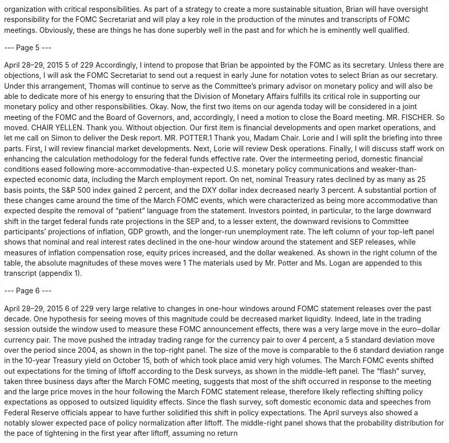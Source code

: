 organization with critical responsibilities. As part of a strategy to create a more sustainable
situation, Brian will have oversight responsibility for the FOMC Secretariat and will play a key
role in the production of the minutes and transcripts of FOMC meetings. Obviously, these are
things he has done superbly well in the past and for which he is eminently well qualified.

--- Page 5 ---

April 28–29, 2015 5 of 229
Accordingly, I intend to propose that Brian be appointed by the FOMC as its secretary.
Unless there are objections, I will ask the FOMC Secretariat to send out a request in early June
for notation votes to select Brian as our secretary. Under this arrangement, Thomas will
continue to serve as the Committee’s primary advisor on monetary policy and will also be able to
dedicate more of his energy to ensuring that the Division of Monetary Affairs fulfills its critical
role in supporting our monetary policy and other responsibilities.
Okay. Now, the first two items on our agenda today will be considered in a joint meeting
of the FOMC and the Board of Governors, and, accordingly, I need a motion to close the Board
meeting.
MR. FISCHER. So moved.
CHAIR YELLEN. Thank you. Without objection. Our first item is financial
developments and open market operations, and let me call on Simon to deliver the Desk report.
MR. POTTER.1 Thank you, Madam Chair. Lorie and I will split the briefing into
three parts. First, I will review financial market developments. Next, Lorie will
review Desk operations. Finally, I will discuss staff work on enhancing the
calculation methodology for the federal funds effective rate.
Over the intermeeting period, domestic financial conditions eased following
more-accommodative-than-expected U.S. monetary policy communications and
weaker-than-expected economic data, including the March employment report. On
net, nominal Treasury rates declined by as many as 25 basis points, the S&P 500
index gained 2 percent, and the DXY dollar index decreased nearly 3 percent.
A substantial portion of these changes came around the time of the March FOMC
events, which were characterized as being more accommodative than expected
despite the removal of “patient” language from the statement. Investors pointed, in
particular, to the large downward shift in the target federal funds rate projections in
the SEP and, to a lesser extent, the downward revisions to Committee participants’
projections of inflation, GDP growth, and the longer-run unemployment rate. The
left column of your top-left panel shows that nominal and real interest rates declined
in the one-hour window around the statement and SEP releases, while measures of
inflation compensation rose, equity prices increased, and the dollar weakened. As
shown in the right column of the table, the absolute magnitudes of these moves were
1 The materials used by Mr. Potter and Ms. Logan are appended to this transcript (appendix 1).

--- Page 6 ---

April 28–29, 2015 6 of 229
very large relative to changes in one-hour windows around FOMC statement releases
over the past decade.
One hypothesis for seeing moves of this magnitude could be decreased market
liquidity. Indeed, late in the trading session outside the window used to measure
these FOMC announcement effects, there was a very large move in the euro‒dollar
currency pair. The move pushed the intraday trading range for the currency pair to
over 4 percent, a 5 standard deviation move over the period since 2004, as shown in
the top-right panel. The size of the move is comparable to the 6 standard deviation
range in the 10-year Treasury yield on October 15, both of which took place amid
very high volumes.
The March FOMC events shifted out expectations for the timing of liftoff
according to the Desk surveys, as shown in the middle-left panel. The “flash” survey,
taken three business days after the March FOMC meeting, suggests that most of the
shift occurred in response to the meeting and the large price moves in the hour
following the March FOMC statement release, therefore likely reflecting shifting
policy expectations as opposed to outsized liquidity effects. Since the flash survey,
soft domestic economic data and speeches from Federal Reserve officials appear to
have further solidified this shift in policy expectations.
The April surveys also showed a notably slower expected pace of policy
normalization after liftoff. The middle-right panel shows that the probability
distribution for the pace of tightening in the first year after liftoff, assuming no return